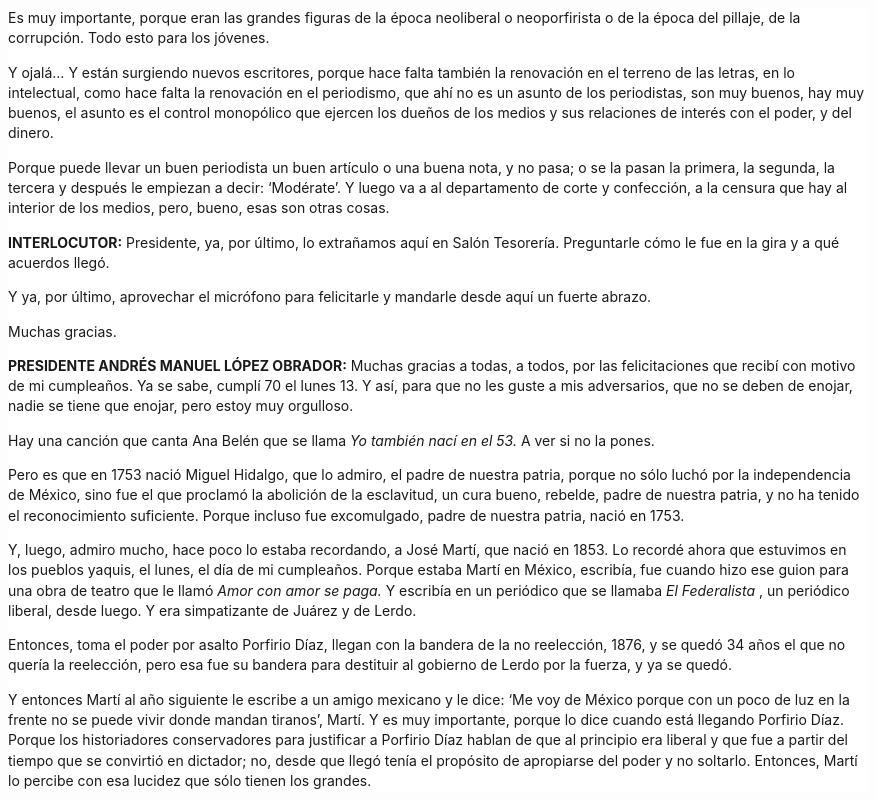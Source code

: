 Es muy importante, porque eran las grandes figuras de la época neoliberal o
neoporfirista o de la época del pillaje, de la corrupción. Todo esto para los
jóvenes.

Y ojalá… Y están surgiendo nuevos escritores, porque hace falta también la
renovación en el terreno de las letras, en lo intelectual, como hace falta la
renovación en el periodismo, que ahí no es un asunto de los periodistas, son
muy buenos, hay muy buenos, el asunto es el control monopólico que ejercen los
dueños de los medios y sus relaciones de interés con el poder, y del dinero.

Porque puede llevar un buen periodista un buen artículo o una buena nota, y no
pasa; o se la pasan la primera, la segunda, la tercera y después le empiezan a
decir: ‘Modérate’. Y luego va a al departamento de corte y confección, a la
censura que hay al interior de los medios, pero, bueno, esas son otras cosas.

**INTERLOCUTOR:** Presidente, ya, por último, lo extrañamos aquí en Salón
Tesorería. Preguntarle cómo le fue en la gira y a qué acuerdos llegó.

Y ya, por último, aprovechar el micrófono para felicitarle y mandarle desde
aquí un fuerte abrazo.

Muchas gracias.

**PRESIDENTE ANDRÉS MANUEL LÓPEZ OBRADOR:** Muchas gracias a todas, a todos,
por las felicitaciones que recibí con motivo de mi cumpleaños. Ya se sabe,
cumplí 70 el lunes 13. Y así, para que no les guste a mis adversarios, que no
se deben de enojar, nadie se tiene que enojar, pero estoy muy orgulloso.

Hay una canción que canta Ana Belén que se llama _Yo también nací en el 53._ A
ver si no la pones.

Pero es que en 1753 nació Miguel Hidalgo, que lo admiro, el padre de nuestra
patria, porque no sólo luchó por la independencia de México, sino fue el que
proclamó la abolición de la esclavitud, un cura bueno, rebelde, padre de
nuestra patria, y no ha tenido el reconocimiento suficiente. Porque incluso
fue excomulgado, padre de nuestra patria, nació en 1753.

Y, luego, admiro mucho, hace poco lo estaba recordando, a José Martí, que
nació en 1853. Lo recordé ahora que estuvimos en los pueblos yaquis, el lunes,
el día de mi cumpleaños. Porque estaba Martí en México, escribía, fue cuando
hizo ese guion para una obra de teatro que le llamó _Amor con amor se paga._ Y
escribía en un periódico que se llamaba _El Federalista_ , un periódico
liberal, desde luego. Y era simpatizante de Juárez y de Lerdo.

Entonces, toma el poder por asalto Porfirio Díaz, llegan con la bandera de la
no reelección, 1876, y se quedó 34 años el que no quería la reelección, pero
esa fue su bandera para destituir al gobierno de Lerdo por la fuerza, y ya se
quedó.

Y entonces Martí al año siguiente le escribe a un amigo mexicano y le dice:
‘Me voy de México porque con un poco de luz en la frente no se puede vivir
donde mandan tiranos’, Martí. Y es muy importante, porque lo dice cuando está
llegando Porfirio Díaz. Porque los historiadores conservadores para justificar
a Porfirio Díaz hablan de que al principio era liberal y que fue a partir del
tiempo que se convirtió en dictador; no, desde que llegó tenía el propósito de
apropiarse del poder y no soltarlo. Entonces, Martí lo percibe con esa lucidez
que sólo tienen los grandes.

